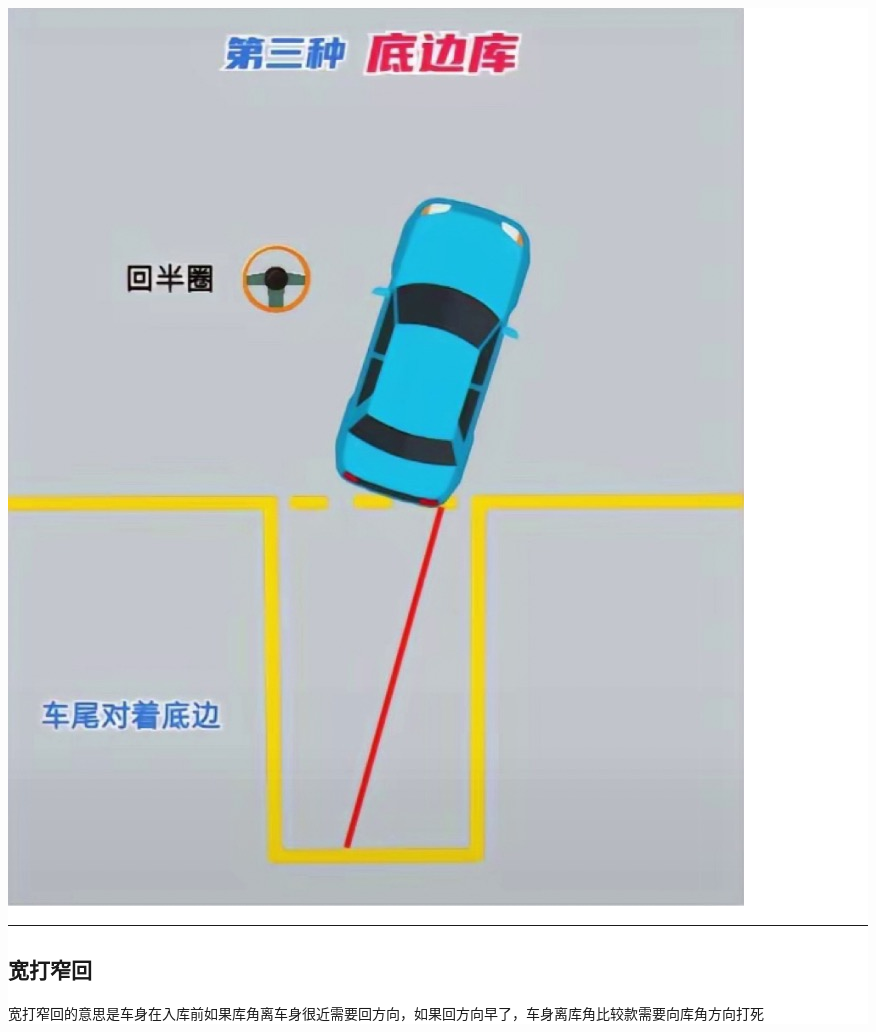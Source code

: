 ![](./videos/car_3.jpg ':size=220')

----------

## 宽打窄回
宽打窄回的意思是车身在入库前如果库角离车身很近需要回方向，如果回方向早了，车身离库角比较款需要向库角方向打死
<iframe  src="./live/videos/宽打窄回.mp4"  scrolling="no"  border="1" frameborder="no" framespacing="0" allowfullscreen="true" height=640 width=320 sandbox=""> 
</iframe>
